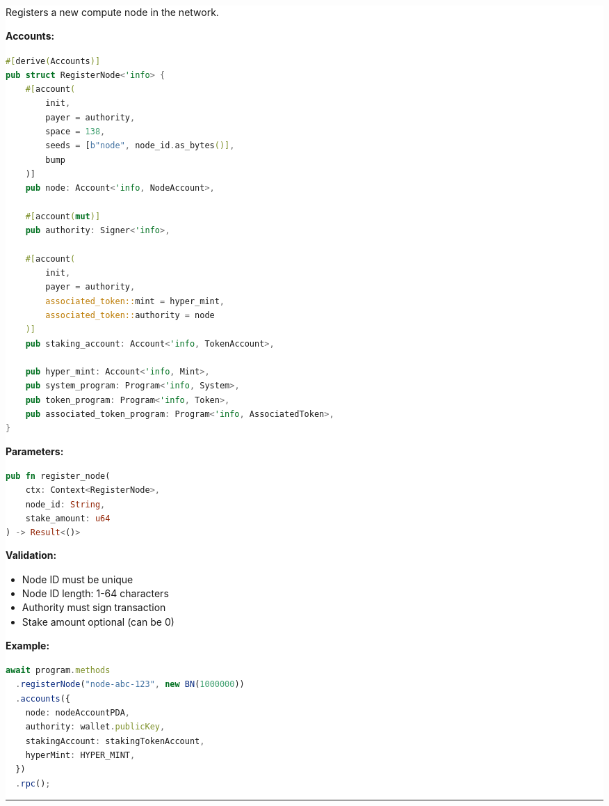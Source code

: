 Registers a new compute node in the network.

**Accounts:**
```rust
#[derive(Accounts)]
pub struct RegisterNode<'info> {
    #[account(
        init,
        payer = authority,
        space = 138,
        seeds = [b"node", node_id.as_bytes()],
        bump
    )]
    pub node: Account<'info, NodeAccount>,

    #[account(mut)]
    pub authority: Signer<'info>,

    #[account(
        init,
        payer = authority,
        associated_token::mint = hyper_mint,
        associated_token::authority = node
    )]
    pub staking_account: Account<'info, TokenAccount>,

    pub hyper_mint: Account<'info, Mint>,
    pub system_program: Program<'info, System>,
    pub token_program: Program<'info, Token>,
    pub associated_token_program: Program<'info, AssociatedToken>,
}
```

**Parameters:**
```rust
pub fn register_node(
    ctx: Context<RegisterNode>,
    node_id: String,
    stake_amount: u64
) -> Result<()>
```

**Validation:**
- Node ID must be unique
- Node ID length: 1-64 characters
- Authority must sign transaction
- Stake amount optional (can be 0)

**Example:**
```typescript
await program.methods
  .registerNode("node-abc-123", new BN(1000000))
  .accounts({
    node: nodeAccountPDA,
    authority: wallet.publicKey,
    stakingAccount: stakingTokenAccount,
    hyperMint: HYPER_MINT,
  })
  .rpc();
```

---